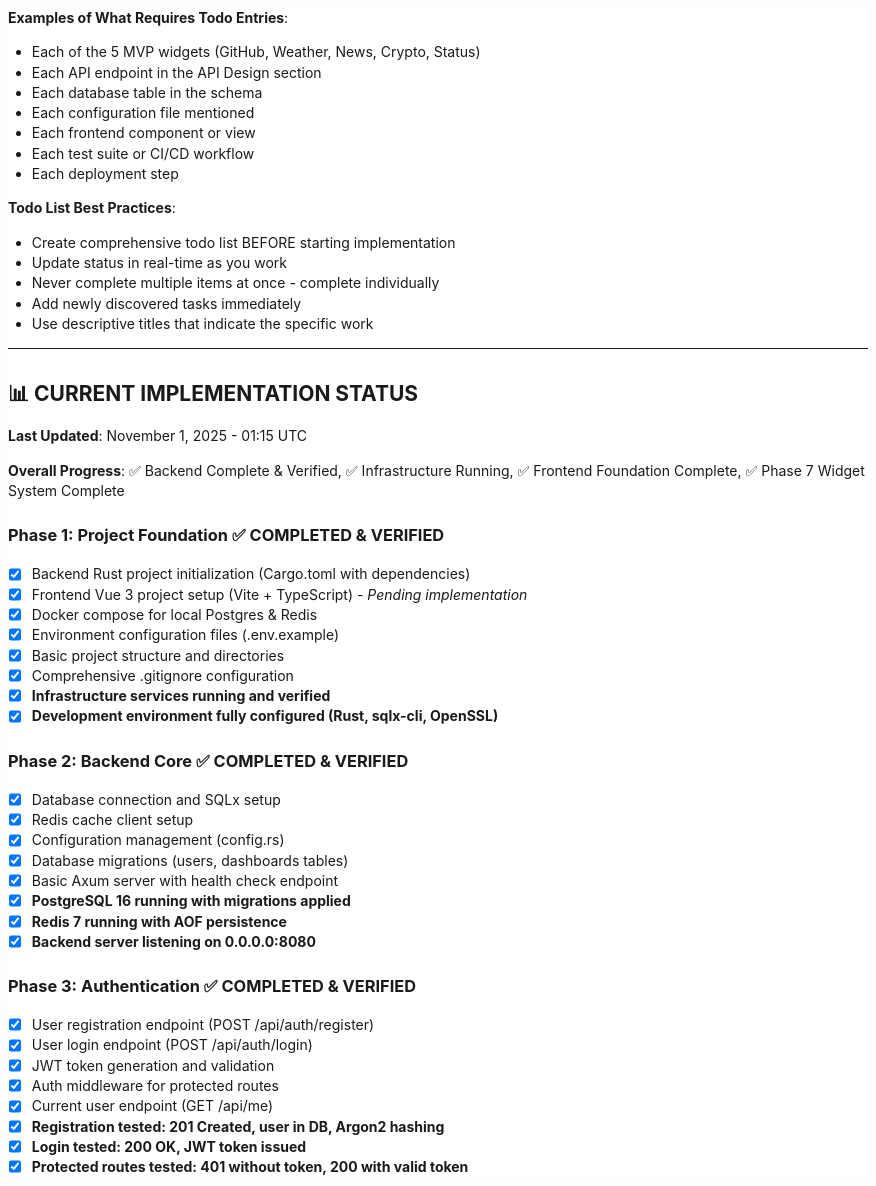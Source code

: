 **Examples of What Requires Todo Entries**:

-   Each of the 5 MVP widgets (GitHub, Weather, News, Crypto, Status)
-   Each API endpoint in the API Design section
-   Each database table in the schema
-   Each configuration file mentioned
-   Each frontend component or view
-   Each test suite or CI/CD workflow
-   Each deployment step

**Todo List Best Practices**:

-   Create comprehensive todo list BEFORE starting implementation
-   Update status in real-time as you work
-   Never complete multiple items at once - complete individually
-   Add newly discovered tasks immediately
-   Use descriptive titles that indicate the specific work

---

## 📊 CURRENT IMPLEMENTATION STATUS

**Last Updated**: November 1, 2025 - 01:15 UTC

**Overall Progress**: ✅ Backend Complete & Verified, ✅ Infrastructure Running, ✅ Frontend Foundation Complete, ✅ Phase 7 Widget System Complete

### Phase 1: Project Foundation ✅ COMPLETED & VERIFIED

-   [x] Backend Rust project initialization (Cargo.toml with dependencies)
-   [x] Frontend Vue 3 project setup (Vite + TypeScript) - _Pending implementation_
-   [x] Docker compose for local Postgres & Redis
-   [x] Environment configuration files (.env.example)
-   [x] Basic project structure and directories
-   [x] Comprehensive .gitignore configuration
-   [x] **Infrastructure services running and verified**
-   [x] **Development environment fully configured (Rust, sqlx-cli, OpenSSL)**

### Phase 2: Backend Core ✅ COMPLETED & VERIFIED

-   [x] Database connection and SQLx setup
-   [x] Redis cache client setup
-   [x] Configuration management (config.rs)
-   [x] Database migrations (users, dashboards tables)
-   [x] Basic Axum server with health check endpoint
-   [x] **PostgreSQL 16 running with migrations applied**
-   [x] **Redis 7 running with AOF persistence**
-   [x] **Backend server listening on 0.0.0.0:8080**

### Phase 3: Authentication ✅ COMPLETED & VERIFIED

-   [x] User registration endpoint (POST /api/auth/register)
-   [x] User login endpoint (POST /api/auth/login)
-   [x] JWT token generation and validation
-   [x] Auth middleware for protected routes
-   [x] Current user endpoint (GET /api/me)
-   [x] **Registration tested: 201 Created, user in DB, Argon2 hashing**
-   [x] **Login tested: 200 OK, JWT token issued**
-   [x] **Protected routes tested: 401 without token, 200 with valid token**
